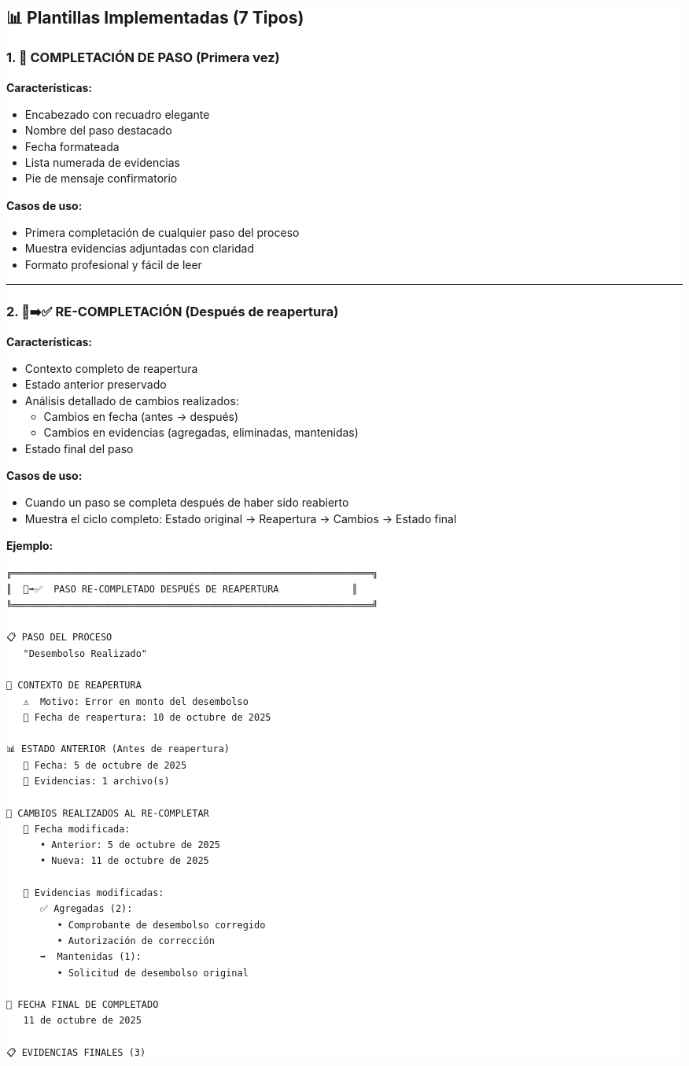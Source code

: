 
## 📊 Plantillas Implementadas (7 Tipos)

### 1. 🎉 COMPLETACIÓN DE PASO (Primera vez)
**Características:**
- Encabezado con recuadro elegante
- Nombre del paso destacado
- Fecha formateada
- Lista numerada de evidencias
- Pie de mensaje confirmatorio

**Casos de uso:**
- Primera completación de cualquier paso del proceso
- Muestra evidencias adjuntadas con claridad
- Formato profesional y fácil de leer

---

### 2. 🔄➡️✅ RE-COMPLETACIÓN (Después de reapertura)
**Características:**
- Contexto completo de reapertura
- Estado anterior preservado
- Análisis detallado de cambios realizados:
  * Cambios en fecha (antes → después)
  * Cambios en evidencias (agregadas, eliminadas, mantenidas)
- Estado final del paso

**Casos de uso:**
- Cuando un paso se completa después de haber sido reabierto
- Muestra el ciclo completo: Estado original → Reapertura → Cambios → Estado final

**Ejemplo:**
```
╔════════════════════════════════════════════════════════════════╗
║  🔄➡️✅  PASO RE-COMPLETADO DESPUÉS DE REAPERTURA             ║
╚════════════════════════════════════════════════════════════════╝

📋 PASO DEL PROCESO
   "Desembolso Realizado"

🔄 CONTEXTO DE REAPERTURA
   ⚠️  Motivo: Error en monto del desembolso
   📅 Fecha de reapertura: 10 de octubre de 2025

📊 ESTADO ANTERIOR (Antes de reapertura)
   📅 Fecha: 5 de octubre de 2025
   📄 Evidencias: 1 archivo(s)

🔧 CAMBIOS REALIZADOS AL RE-COMPLETAR
   📅 Fecha modificada:
      • Anterior: 5 de octubre de 2025
      • Nueva: 11 de octubre de 2025

   📄 Evidencias modificadas:
      ✅ Agregadas (2):
         • Comprobante de desembolso corregido
         • Autorización de corrección
      ➡️  Mantenidas (1):
         • Solicitud de desembolso original

📅 FECHA FINAL DE COMPLETADO
   11 de octubre de 2025

📋 EVIDENCIAS FINALES (3)
```
